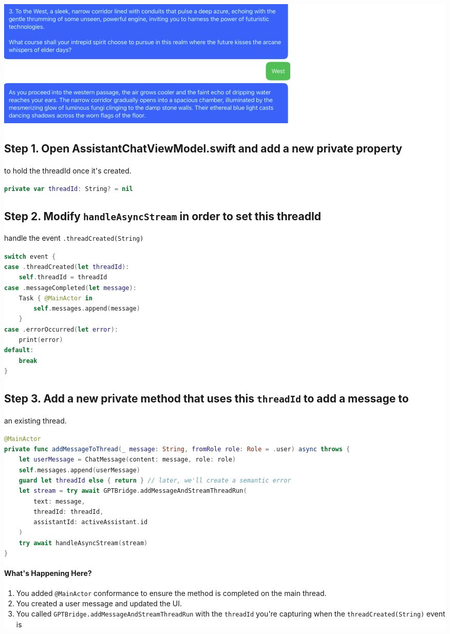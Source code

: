 ![Reply, but new thread](Images/reply_but_new_thread.png)

## Step 1. Open **AssistantChatViewModel.swift** and add a new private property 
to hold the threadId once it's created.
```swift
private var threadId: String? = nil
```

## Step 2. Modify `handleAsyncStream` in order to set this threadId  
handle the event `.threadCreated(String)`
```swift
switch event {
case .threadCreated(let threadId):
    self.threadId = threadId
case .messageCompleted(let message):
    Task { @MainActor in
        self.messages.append(message)
    }
case .errorOccurred(let error):
    print(error)
default:
    break
}
```

## Step 3. Add a new private method that uses this `threadId` to add a message to 
an existing thread.
```swift
@MainActor
private func addMessageToThread(_ message: String, fromRole role: Role = .user) async throws {
    let userMessage = ChatMessage(content: message, role: role)
    self.messages.append(userMessage)
    guard let threadId else { return } // later, we'll create a semantic error
    let stream = try await GPTBridge.addMessageAndStreamThreadRun(
        text: message,
        threadId: threadId,
        assistantId: activeAssistant.id
    )
    try await handleAsyncStream(stream)
}
```
#### What's Happening Here?
1. You added `@MainActor` conformance to ensure the method is completed on the 
main thread.
2. You created a user message and updated the UI.
3. You called `GPTBridge.addMessageAndStreamThreadRun` with 
the `threadId` you're capturing when the `threadCreated(String)` event is 